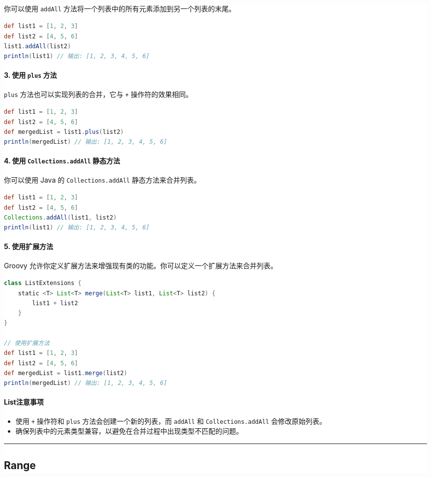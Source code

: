 你可以使用 `addAll` 方法将一个列表中的所有元素添加到另一个列表的末尾。

```groovy
def list1 = [1, 2, 3]
def list2 = [4, 5, 6]
list1.addAll(list2)
println(list1) // 输出: [1, 2, 3, 4, 5, 6]
```

#### 3. 使用 `plus` 方法

`plus` 方法也可以实现列表的合并，它与 `+` 操作符的效果相同。

```groovy
def list1 = [1, 2, 3]
def list2 = [4, 5, 6]
def mergedList = list1.plus(list2)
println(mergedList) // 输出: [1, 2, 3, 4, 5, 6]
```

#### 4. 使用 `Collections.addAll` 静态方法

你可以使用 Java 的 `Collections.addAll` 静态方法来合并列表。

```groovy
def list1 = [1, 2, 3]
def list2 = [4, 5, 6]
Collections.addAll(list1, list2)
println(list1) // 输出: [1, 2, 3, 4, 5, 6]
```

#### 5. 使用扩展方法

Groovy 允许你定义扩展方法来增强现有类的功能。你可以定义一个扩展方法来合并列表。

```groovy
class ListExtensions {
    static <T> List<T> merge(List<T> list1, List<T> list2) {
        list1 + list2
    }
}

// 使用扩展方法
def list1 = [1, 2, 3]
def list2 = [4, 5, 6]
def mergedList = list1.merge(list2)
println(mergedList) // 输出: [1, 2, 3, 4, 5, 6]
```

#### List注意事项

- 使用 `+` 操作符和 `plus` 方法会创建一个新的列表，而 `addAll` 和 `Collections.addAll` 会修改原始列表。
- 确保列表中的元素类型兼容，以避免在合并过程中出现类型不匹配的问题。

---

## Range
